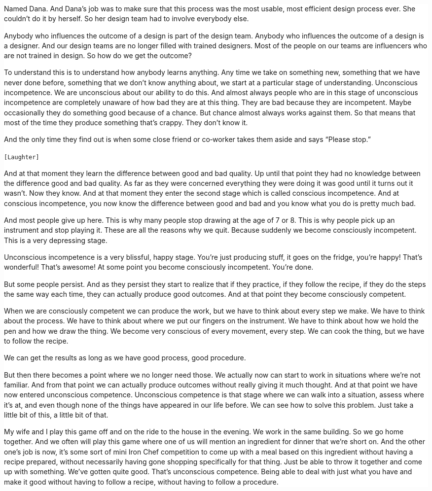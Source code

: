Named Dana. And Dana&#8217;s job was to make sure that this process was the most usable, most efficient design process ever. She couldn&#8217;t do it by herself. So her design team had to involve everybody else.

Anybody who influences the outcome of a design is part of the design team. Anybody who influences the outcome of a design is a designer. And our design teams are no longer filled with trained designers. Most of the people on our teams are influencers who are not trained in design. So how do we get the outcome? 

To understand this is to understand how anybody learns anything. Any time we take on something new, something that we have never done before, something that we don&#8217;t know anything about, we start at a particular stage of understanding. Unconscious incompetence. We are unconscious about our ability to do this. And almost always people who are in this stage of unconscious incompetence are completely unaware of how bad they are at this thing. They are bad because they are incompetent. Maybe occasionally they do something good because of a chance. But chance almost always works against them. So that means that most of the time they produce something that&#8217;s crappy. They don&#8217;t know it.

And the only time they find out is when some close friend or co‑worker takes them aside and says &#8220;Please stop.&#8221;

`[Laughter]`
 
And at that moment they learn the difference between good and bad quality. Up until that point they had no knowledge between the difference good and bad quality. As far as they were concerned everything they were doing it was good until it turns out it wasn&#8217;t. Now they know. And at that moment they enter the second stage which is called conscious incompetence. And at conscious incompetence, you now know the difference between good and bad and you know what you do is pretty much bad.

And most people give up here. This is why many people stop drawing at the age of 7 or 8. This is why people pick up an instrument and stop playing it. These are all the reasons why we quit. Because suddenly we become consciously incompetent. This is a very depressing stage.

Unconscious incompetence is a very blissful, happy stage. You&#8217;re just producing stuff, it goes on the fridge, you&#8217;re happy! That&#8217;s wonderful! That&#8217;s awesome! At some point you become consciously incompetent. You&#8217;re done.

But some people persist. And as they persist they start to realize that if they practice, if they follow the recipe, if they do the steps the same way each time, they can actually produce good outcomes. And at that point they become consciously competent. 

When we are consciously competent we can produce the work, but we have to think about every step we make. We have to think about the process. We have to think about where we put our fingers on the instrument. We have to think about how we hold the pen and how we draw the thing. We become very conscious of every movement, every step. We can cook the thing, but we have to follow the recipe. 

We can get the results as long as we have good process, good procedure. 

But then there becomes a point where we no longer need those. We actually now can start to work in situations where we&#8217;re not familiar. And from that point we can actually produce outcomes without really giving it much thought. And at that point we have now entered unconscious competence. Unconscious competence is that stage where we can walk into a situation, assess where it&#8217;s at, and even though none of the things have appeared in our life before. We can see how to solve this problem. Just take a little bit of this, a little bit of that. 

My wife and I play this game off and on the ride to the house in the evening. We work in the same building. So we go home together. And we often will play this game where one of us will mention an ingredient for dinner that we&#8217;re short on. And the other one&#8217;s job is now, it&#8217;s some sort of mini Iron Chef competition to come up with a meal based on this ingredient without having a recipe prepared, without necessarily having gone shopping specifically for that thing. Just be able to throw it together and come up with something. We&#8217;ve gotten quite good. That&#8217;s unconscious competence. Being able to deal with just what you have and make it good without having to follow a recipe, without having to follow a procedure.
